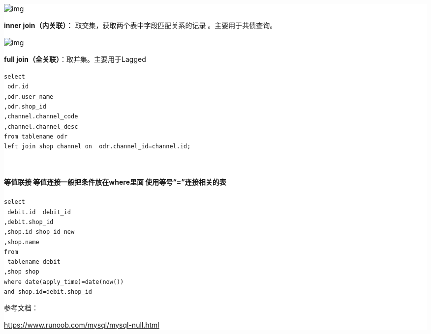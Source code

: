  ![img](https://www.runoob.com/wp-content/uploads/2014/03/img_rightjoin.gif) 

**inner join（内关联）**： 取交集，获取两个表中字段匹配关系的记录 。主要用于共债查询。

 ![img](https://www.runoob.com/wp-content/uploads/2014/03/img_innerjoin.gif) 

**full join（全关联）**：取并集。主要用于Lagged

```mysql
select 
 odr.id
,odr.user_name
,odr.shop_id
,channel.channel_code
,channel.channel_desc
from tablename odr
left join shop channel on  odr.channel_id=channel.id;
```

<br/>

#### 等值联接  等值连接一般把条件放在where里面 使用等号“=”连接相关的表

```MySQL
select 
 debit.id  debit_id
,debit.shop_id
,shop.id shop_id_new
,shop.name
from 
 tablename debit
,shop shop
where date(apply_time)=date(now())
and shop.id=debit.shop_id
```



参考文档：

 https://www.runoob.com/mysql/mysql-null.html 